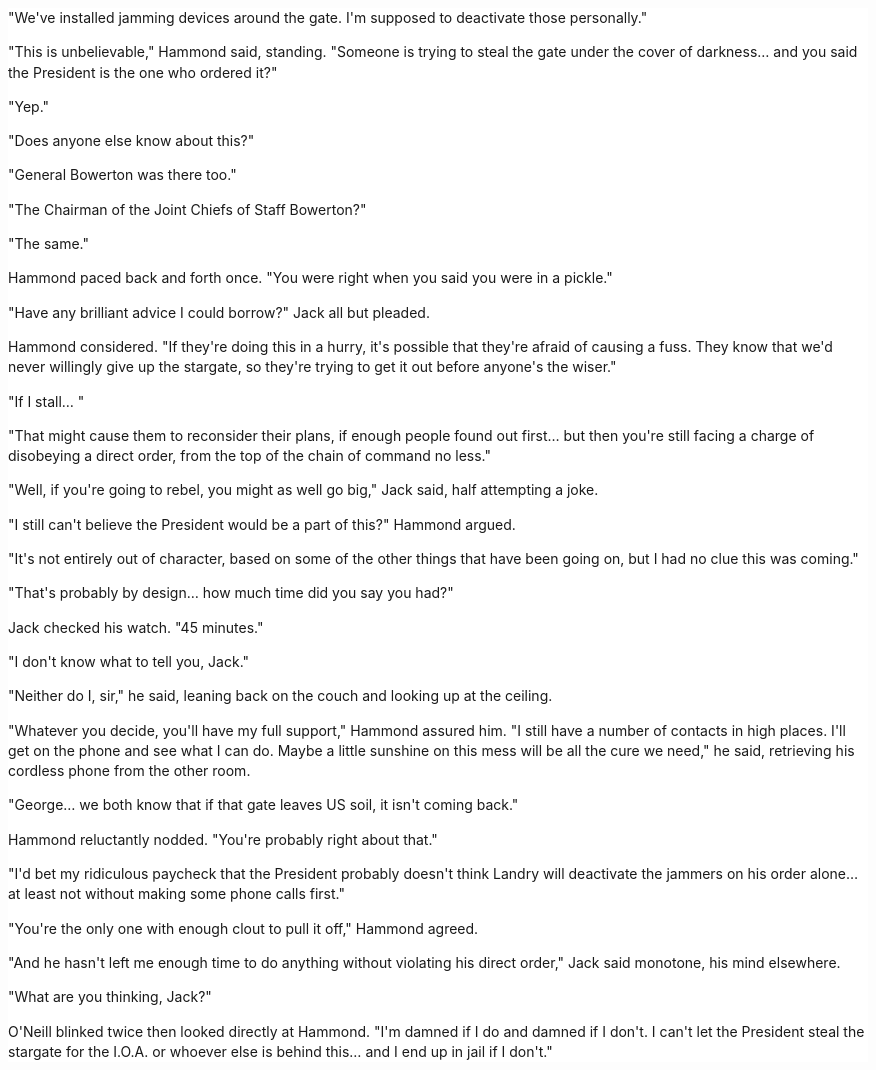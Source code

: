 "We've installed jamming devices around the gate. I'm supposed to deactivate those personally."

"This is unbelievable," Hammond said, standing. "Someone is trying to steal the gate under the cover of darkness… and you said the President is the one who ordered it?"

"Yep."

"Does anyone else know about this?"

"General Bowerton was there too."

"The Chairman of the Joint Chiefs of Staff Bowerton?"

"The same."

Hammond paced back and forth once. "You were right when you said you were in a pickle."

"Have any brilliant advice I could borrow?" Jack all but pleaded.

Hammond considered. "If they're doing this in a hurry, it's possible that they're afraid of causing a fuss. They know that we'd never willingly give up the stargate, so they're trying to get it out before anyone's the wiser."

"If I stall… "

"That might cause them to reconsider their plans, if enough people found out first… but then you're still facing a charge of disobeying a direct order, from the top of the chain of command no less."

"Well, if you're going to rebel, you might as well go big," Jack said, half attempting a joke.

"I still can't believe the President would be a part of this?" Hammond argued.

"It's not entirely out of character, based on some of the other things that have been going on, but I had no clue this was coming."

"That's probably by design… how much time did you say you had?"

Jack checked his watch. "45 minutes."

"I don't know what to tell you, Jack."

"Neither do I, sir," he said, leaning back on the couch and looking up at the ceiling.

"Whatever you decide, you'll have my full support," Hammond assured him. "I still have a number of contacts in high places. I'll get on the phone and see what I can do. Maybe a little sunshine on this mess will be all the cure we need," he said, retrieving his cordless phone from the other room.

"George… we both know that if that gate leaves US soil, it isn't coming back."

Hammond reluctantly nodded. "You're probably right about that."

"I'd bet my ridiculous paycheck that the President probably doesn't think Landry will deactivate the jammers on his order alone… at least not without making some phone calls first."

"You're the only one with enough clout to pull it off," Hammond agreed.

"And he hasn't left me enough time to do anything without violating his direct order," Jack said monotone, his mind elsewhere.

"What are you thinking, Jack?"

O'Neill blinked twice then looked directly at Hammond. "I'm damned if I do and damned if I don't. I can't let the President steal the stargate for the I.O.A. or whoever else is behind this… and I end up in jail if I don't."
